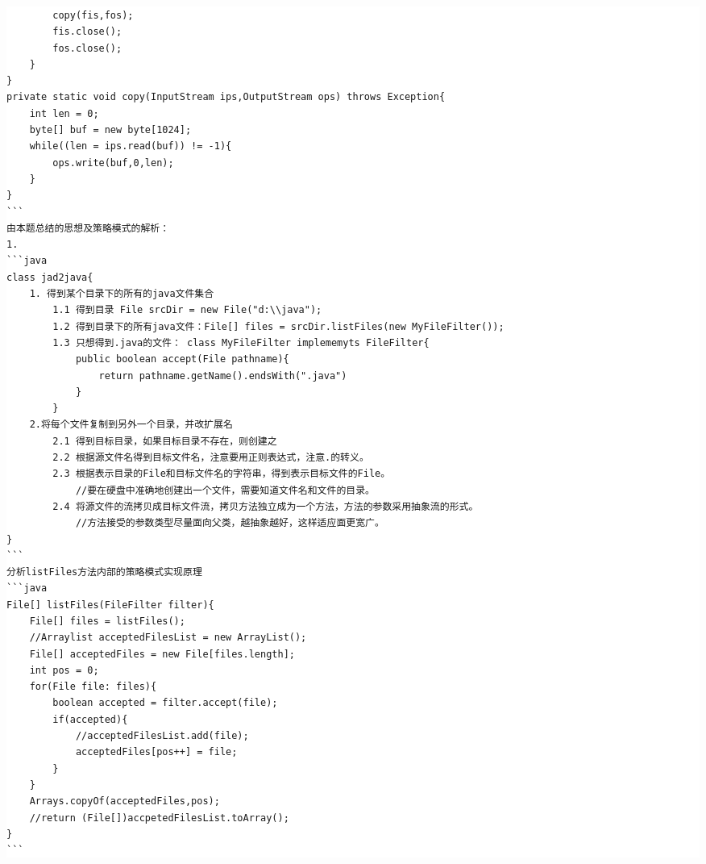 			copy(fis,fos);
			fis.close();
			fos.close();
		}
	}
	private static void copy(InputStream ips,OutputStream ops) throws Exception{
		int len = 0;
		byte[] buf = new byte[1024];
		while((len = ips.read(buf)) != -1){
			ops.write(buf,0,len);
		}
	}
	```
	由本题总结的思想及策略模式的解析：        
	1.    
	```java
	class jad2java{
		1. 得到某个目录下的所有的java文件集合
			1.1 得到目录 File srcDir = new File("d:\\java");
			1.2 得到目录下的所有java文件：File[] files = srcDir.listFiles(new MyFileFilter());
			1.3 只想得到.java的文件： class MyFileFilter implememyts FileFilter{
				public boolean accept(File pathname){
					return pathname.getName().endsWith(".java")
				}
			}
		2.将每个文件复制到另外一个目录，并改扩展名
			2.1 得到目标目录，如果目标目录不存在，则创建之
			2.2 根据源文件名得到目标文件名，注意要用正则表达式，注意.的转义。
			2.3 根据表示目录的File和目标文件名的字符串，得到表示目标文件的File。
				//要在硬盘中准确地创建出一个文件，需要知道文件名和文件的目录。 
			2.4 将源文件的流拷贝成目标文件流，拷贝方法独立成为一个方法，方法的参数采用抽象流的形式。
				//方法接受的参数类型尽量面向父类，越抽象越好，这样适应面更宽广。	
	}
	```
	分析listFiles方法内部的策略模式实现原理
	```java
	File[] listFiles(FileFilter filter){
		File[] files = listFiles();
		//Arraylist acceptedFilesList = new ArrayList();
		File[] acceptedFiles = new File[files.length];
		int pos = 0;
		for(File file: files){
			boolean accepted = filter.accept(file);
			if(accepted){
				//acceptedFilesList.add(file);
				acceptedFiles[pos++] = file;
			}		
		}
		Arrays.copyOf(acceptedFiles,pos);
		//return (File[])accpetedFilesList.toArray();
	}
	```
	